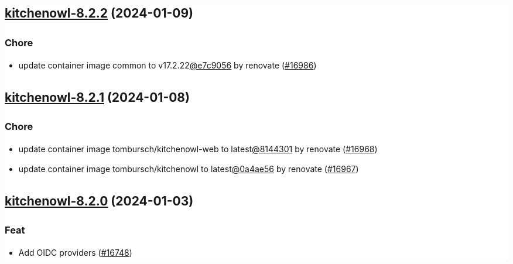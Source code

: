 
## [kitchenowl-8.2.2](https://github.com/truecharts/charts/compare/kitchenowl-8.2.1...kitchenowl-8.2.2) (2024-01-09)

### Chore



- update container image common to v17.2.22[@e7c9056](https://github.com/e7c9056) by renovate ([#16986](https://github.com/truecharts/charts/issues/16986))


## [kitchenowl-8.2.1](https://github.com/truecharts/charts/compare/kitchenowl-8.2.0...kitchenowl-8.2.1) (2024-01-08)

### Chore



- update container image tombursch/kitchenowl-web to latest[@8144301](https://github.com/8144301) by renovate ([#16968](https://github.com/truecharts/charts/issues/16968))

- update container image tombursch/kitchenowl to latest[@0a4ae56](https://github.com/0a4ae56) by renovate ([#16967](https://github.com/truecharts/charts/issues/16967))


## [kitchenowl-8.2.0](https://github.com/truecharts/charts/compare/kitchenowl-8.1.5...kitchenowl-8.2.0) (2024-01-03)

### Feat



- Add OIDC providers ([#16748](https://github.com/truecharts/charts/issues/16748))


